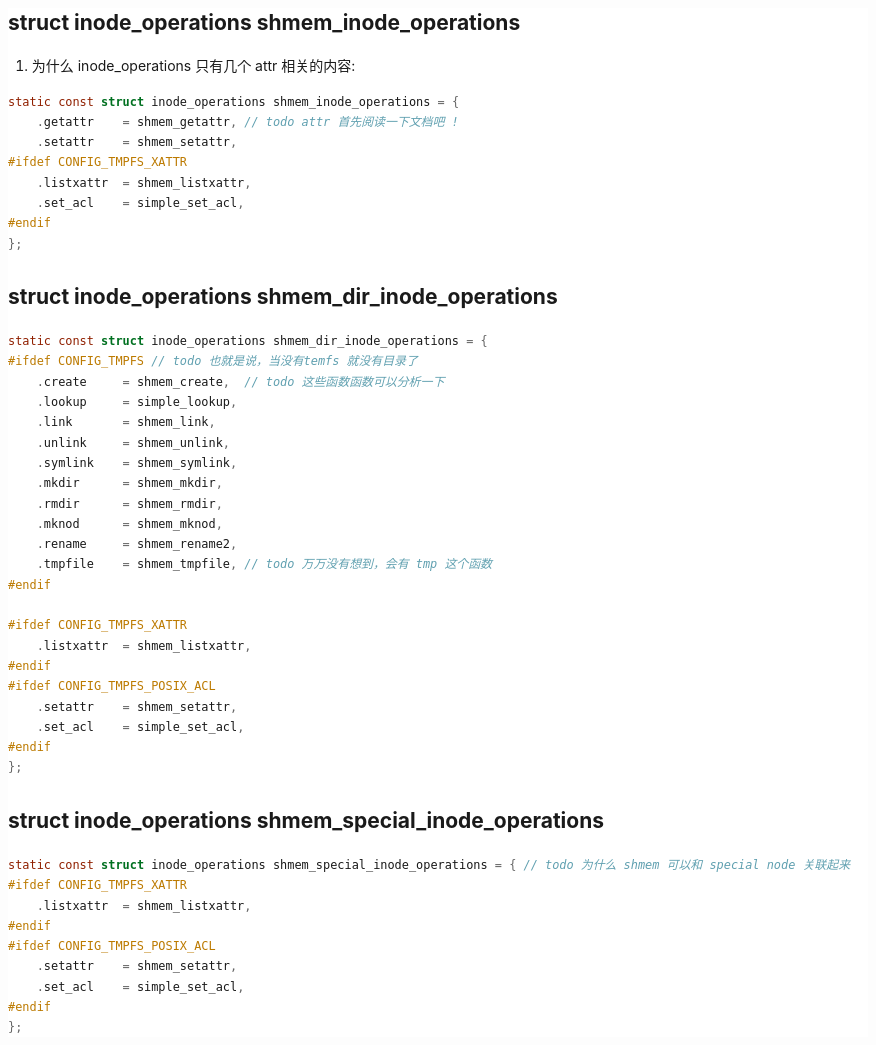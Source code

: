 ## struct inode_operations shmem_inode_operations
1. 为什么 inode_operations 只有几个 attr 相关的内容:

```c
static const struct inode_operations shmem_inode_operations = {
	.getattr	= shmem_getattr, // todo attr 首先阅读一下文档吧 !
	.setattr	= shmem_setattr,
#ifdef CONFIG_TMPFS_XATTR
	.listxattr	= shmem_listxattr,
	.set_acl	= simple_set_acl,
#endif
};
```

## struct inode_operations shmem_dir_inode_operations

```c
static const struct inode_operations shmem_dir_inode_operations = {
#ifdef CONFIG_TMPFS // todo 也就是说，当没有temfs 就没有目录了
	.create		= shmem_create,  // todo 这些函数函数可以分析一下
	.lookup		= simple_lookup,
	.link		= shmem_link,
	.unlink		= shmem_unlink,
	.symlink	= shmem_symlink,
	.mkdir		= shmem_mkdir,
	.rmdir		= shmem_rmdir,
	.mknod		= shmem_mknod,
	.rename		= shmem_rename2,
	.tmpfile	= shmem_tmpfile, // todo 万万没有想到，会有 tmp 这个函数
#endif

#ifdef CONFIG_TMPFS_XATTR
	.listxattr	= shmem_listxattr,
#endif
#ifdef CONFIG_TMPFS_POSIX_ACL
	.setattr	= shmem_setattr,
	.set_acl	= simple_set_acl,
#endif
};
```


## struct inode_operations shmem_special_inode_operations
```c
static const struct inode_operations shmem_special_inode_operations = { // todo 为什么 shmem 可以和 special node 关联起来
#ifdef CONFIG_TMPFS_XATTR
	.listxattr	= shmem_listxattr,
#endif
#ifdef CONFIG_TMPFS_POSIX_ACL
	.setattr	= shmem_setattr,
	.set_acl	= simple_set_acl,
#endif
};
```
